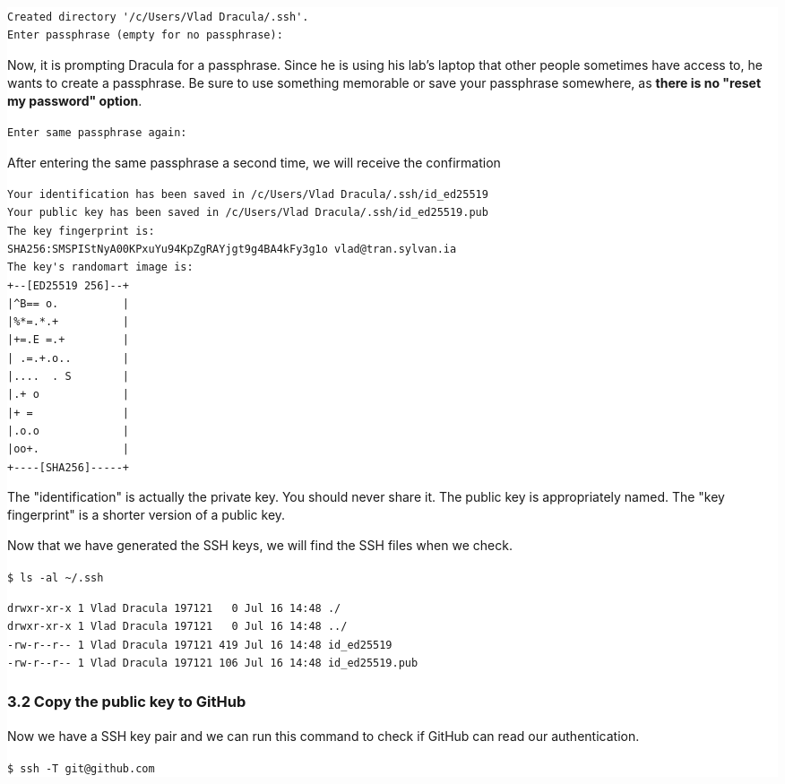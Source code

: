 ~~~ {.output}
Created directory '/c/Users/Vlad Dracula/.ssh'.
Enter passphrase (empty for no passphrase):
~~~

Now, it is prompting Dracula for a passphrase.  Since he is using his lab’s laptop that other people sometimes have access to, he wants to create a passphrase.  Be sure to use something memorable or save your passphrase somewhere, as **there is no "reset my password" option**. 

~~~ {.output}
Enter same passphrase again:
~~~

After entering the same passphrase a second time, we will receive the confirmation

~~~ {.output}
Your identification has been saved in /c/Users/Vlad Dracula/.ssh/id_ed25519
Your public key has been saved in /c/Users/Vlad Dracula/.ssh/id_ed25519.pub
The key fingerprint is:
SHA256:SMSPIStNyA00KPxuYu94KpZgRAYjgt9g4BA4kFy3g1o vlad@tran.sylvan.ia
The key's randomart image is:
+--[ED25519 256]--+
|^B== o.          |
|%*=.*.+          |
|+=.E =.+         |
| .=.+.o..        |
|....  . S        |
|.+ o             |
|+ =              |
|.o.o             |
|oo+.             |
+----[SHA256]-----+
~~~

The "identification" is actually the private key. You should never share it.  The public key is appropriately named.  The "key fingerprint" 
is a shorter version of a public key.

Now that we have generated the SSH keys, we will find the SSH files when we check.

~~~ {.bash}
$ ls -al ~/.ssh
~~~

~~~ {.output}
drwxr-xr-x 1 Vlad Dracula 197121   0 Jul 16 14:48 ./
drwxr-xr-x 1 Vlad Dracula 197121   0 Jul 16 14:48 ../
-rw-r--r-- 1 Vlad Dracula 197121 419 Jul 16 14:48 id_ed25519
-rw-r--r-- 1 Vlad Dracula 197121 106 Jul 16 14:48 id_ed25519.pub
~~~

### 3.2 Copy the public key to GitHub

Now we have a SSH key pair and we can run this command to check if GitHub can read our authentication.  

~~~ {.bash}
$ ssh -T git@github.com
~~~
